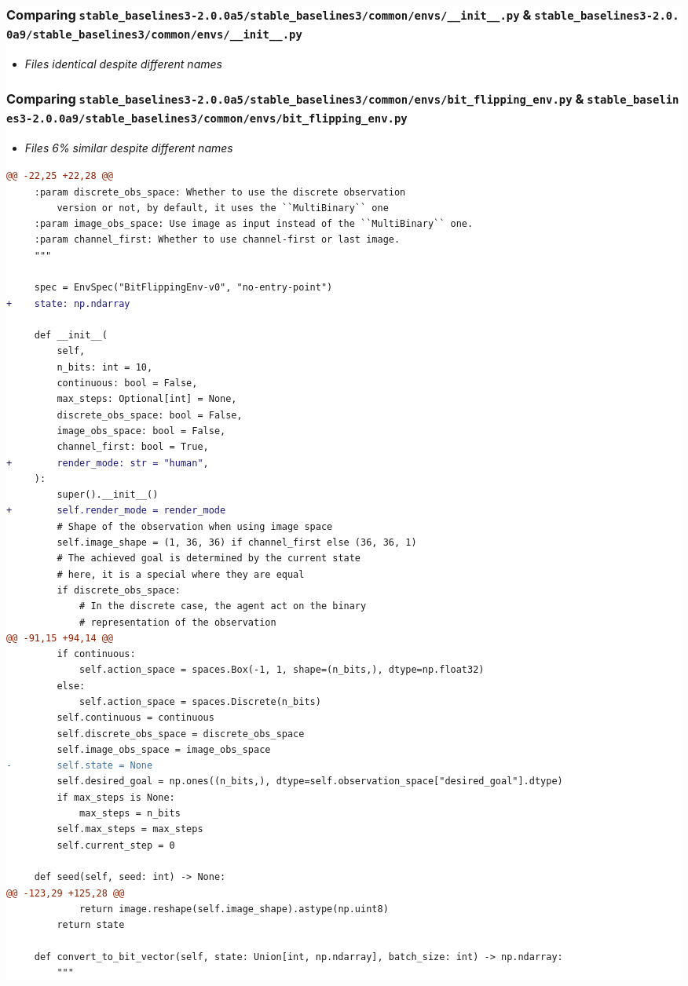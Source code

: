 ### Comparing `stable_baselines3-2.0.0a5/stable_baselines3/common/envs/__init__.py` & `stable_baselines3-2.0.0a9/stable_baselines3/common/envs/__init__.py`

 * *Files identical despite different names*

### Comparing `stable_baselines3-2.0.0a5/stable_baselines3/common/envs/bit_flipping_env.py` & `stable_baselines3-2.0.0a9/stable_baselines3/common/envs/bit_flipping_env.py`

 * *Files 6% similar despite different names*

```diff
@@ -22,25 +22,28 @@
     :param discrete_obs_space: Whether to use the discrete observation
         version or not, by default, it uses the ``MultiBinary`` one
     :param image_obs_space: Use image as input instead of the ``MultiBinary`` one.
     :param channel_first: Whether to use channel-first or last image.
     """
 
     spec = EnvSpec("BitFlippingEnv-v0", "no-entry-point")
+    state: np.ndarray
 
     def __init__(
         self,
         n_bits: int = 10,
         continuous: bool = False,
         max_steps: Optional[int] = None,
         discrete_obs_space: bool = False,
         image_obs_space: bool = False,
         channel_first: bool = True,
+        render_mode: str = "human",
     ):
         super().__init__()
+        self.render_mode = render_mode
         # Shape of the observation when using image space
         self.image_shape = (1, 36, 36) if channel_first else (36, 36, 1)
         # The achieved goal is determined by the current state
         # here, it is a special where they are equal
         if discrete_obs_space:
             # In the discrete case, the agent act on the binary
             # representation of the observation
@@ -91,15 +94,14 @@
         if continuous:
             self.action_space = spaces.Box(-1, 1, shape=(n_bits,), dtype=np.float32)
         else:
             self.action_space = spaces.Discrete(n_bits)
         self.continuous = continuous
         self.discrete_obs_space = discrete_obs_space
         self.image_obs_space = image_obs_space
-        self.state = None
         self.desired_goal = np.ones((n_bits,), dtype=self.observation_space["desired_goal"].dtype)
         if max_steps is None:
             max_steps = n_bits
         self.max_steps = max_steps
         self.current_step = 0
 
     def seed(self, seed: int) -> None:
@@ -123,29 +125,28 @@
             return image.reshape(self.image_shape).astype(np.uint8)
         return state
 
     def convert_to_bit_vector(self, state: Union[int, np.ndarray], batch_size: int) -> np.ndarray:
         """
```